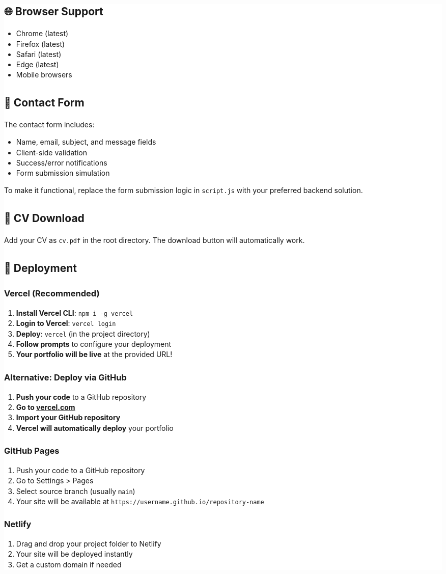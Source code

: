 ## 🌐 Browser Support

- Chrome (latest)
- Firefox (latest)
- Safari (latest)
- Edge (latest)
- Mobile browsers

## 📧 Contact Form

The contact form includes:
- Name, email, subject, and message fields
- Client-side validation
- Success/error notifications
- Form submission simulation

To make it functional, replace the form submission logic in `script.js` with your preferred backend solution.

## 📄 CV Download

Add your CV as `cv.pdf` in the root directory. The download button will automatically work.

## 🚀 Deployment

### Vercel (Recommended)
1. **Install Vercel CLI**: `npm i -g vercel`
2. **Login to Vercel**: `vercel login`
3. **Deploy**: `vercel` (in the project directory)
4. **Follow prompts** to configure your deployment
5. **Your portfolio will be live** at the provided URL!

### Alternative: Deploy via GitHub
1. **Push your code** to a GitHub repository
2. **Go to [vercel.com](https://vercel.com)**
3. **Import your GitHub repository**
4. **Vercel will automatically deploy** your portfolio

### GitHub Pages
1. Push your code to a GitHub repository
2. Go to Settings > Pages
3. Select source branch (usually `main`)
4. Your site will be available at `https://username.github.io/repository-name`

### Netlify
1. Drag and drop your project folder to Netlify
2. Your site will be deployed instantly
3. Get a custom domain if needed
